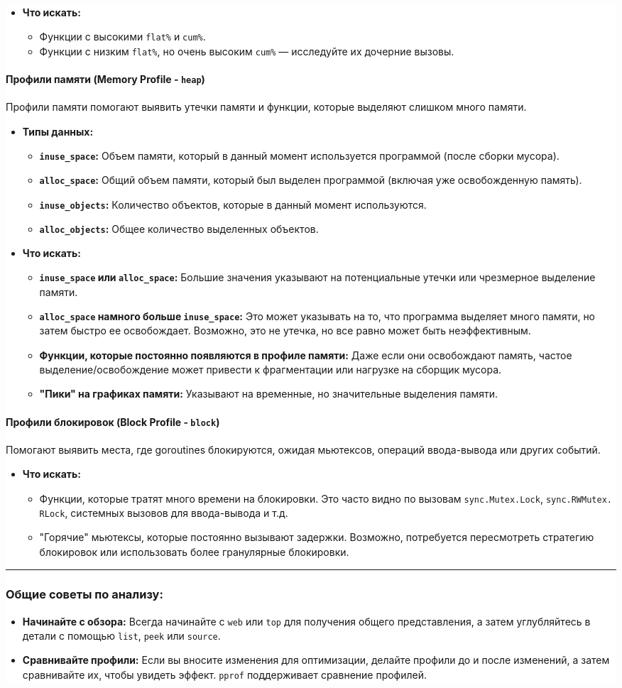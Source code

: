 - **Что искать:**
    
    - Функции с высокими `flat%` и `cum%`.
    - Функции с низким `flat%`, но очень высоким `cum%` — исследуйте их дочерние вызовы.


#### Профили памяти (Memory Profile - `heap`)

Профили памяти помогают выявить утечки памяти и функции, которые выделяют слишком много памяти.

- **Типы данных:**
    
    - **`inuse_space`:** Объем памяти, который в данный момент используется программой (после сборки мусора).
        
    - **`alloc_space`:** Общий объем памяти, который был выделен программой (включая уже освобожденную память).
        
    - **`inuse_objects`:** Количество объектов, которые в данный момент используются.
        
    - **`alloc_objects`:** Общее количество выделенных объектов.
        
- **Что искать:**
    
    - **`inuse_space` или `alloc_space`:** Большие значения указывают на потенциальные утечки или чрезмерное выделение памяти.
        
    - **`alloc_space` намного больше `inuse_space`:** Это может указывать на то, что программа выделяет много памяти, но затем быстро ее освобождает. Возможно, это не утечка, но все равно может быть неэффективным.
        
    - **Функции, которые постоянно появляются в профиле памяти:** Даже если они освобождают память, частое выделение/освобождение может привести к фрагментации или нагрузке на сборщик мусора.
        
    - **"Пики" на графиках памяти:** Указывают на временные, но значительные выделения памяти.


#### Профили блокировок (Block Profile - `block`)

Помогают выявить места, где goroutines блокируются, ожидая мьютексов, операций ввода-вывода или других событий.

- **Что искать:**
    
    - Функции, которые тратят много времени на блокировки. Это часто видно по вызовам `sync.Mutex.Lock`, `sync.RWMutex.RLock`, системных вызовов для ввода-вывода и т.д.
        
    - "Горячие" мьютексы, которые постоянно вызывают задержки. Возможно, потребуется пересмотреть стратегию блокировок или использовать более гранулярные блокировки.
        

---

### Общие советы по анализу:

- **Начинайте с обзора:** Всегда начинайте с `web` или `top` для получения общего представления, а затем углубляйтесь в детали с помощью `list`, `peek` или `source`.
    
- **Сравнивайте профили:** Если вы вносите изменения для оптимизации, делайте профили до и после изменений, а затем сравнивайте их, чтобы увидеть эффект. `pprof` поддерживает сравнение профилей.
    